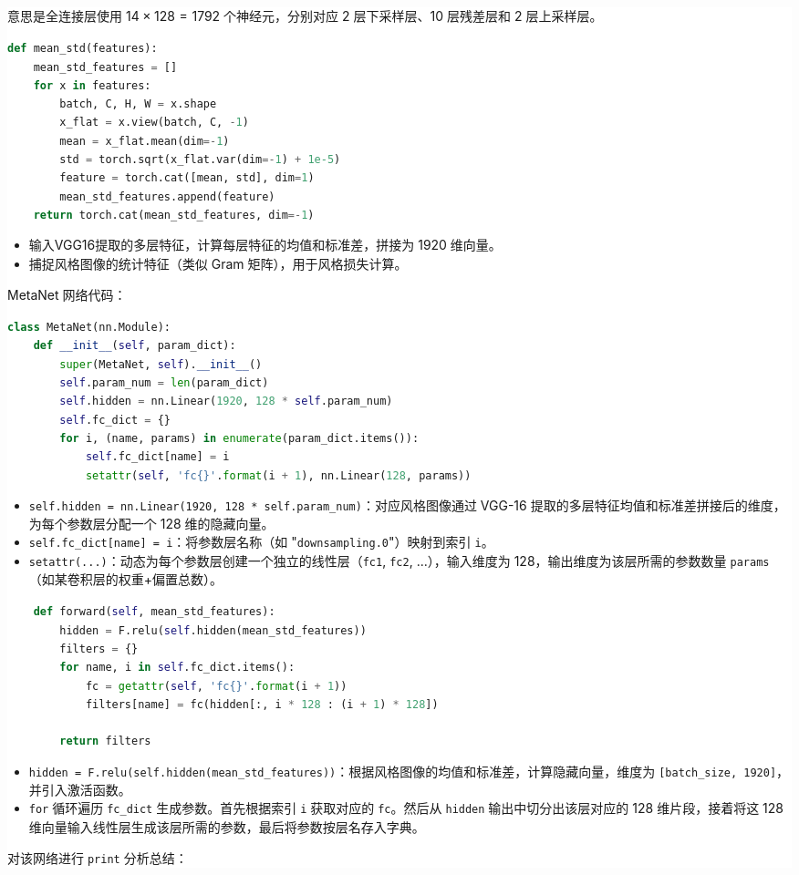 意思是全连接层使用 $14\times 128=1792$ 个神经元，分别对应 2 层下采样层、10 层残差层和 2 层上采样层。

```python
def mean_std(features):
    mean_std_features = []
    for x in features:
        batch, C, H, W = x.shape
        x_flat = x.view(batch, C, -1)
        mean = x_flat.mean(dim=-1)
        std = torch.sqrt(x_flat.var(dim=-1) + 1e-5)
        feature = torch.cat([mean, std], dim=1)
        mean_std_features.append(feature)
    return torch.cat(mean_std_features, dim=-1)
```

- 输入VGG16提取的多层特征，计算每层特征的均值和标准差，拼接为 1920 维向量。
- 捕捉风格图像的统计特征（类似 Gram 矩阵），用于风格损失计算。

MetaNet 网络代码：

```python
class MetaNet(nn.Module):
    def __init__(self, param_dict):
        super(MetaNet, self).__init__()
        self.param_num = len(param_dict)
        self.hidden = nn.Linear(1920, 128 * self.param_num)
        self.fc_dict = {}
        for i, (name, params) in enumerate(param_dict.items()):
            self.fc_dict[name] = i
            setattr(self, 'fc{}'.format(i + 1), nn.Linear(128, params))
```

- `self.hidden = nn.Linear(1920, 128 * self.param_num)`：对应风格图像通过 VGG-16 提取的多层特征均值和标准差拼接后的维度，为每个参数层分配一个 128 维的隐藏向量。
- `self.fc_dict[name] = i`：将参数层名称（如 "`downsampling.0`"）映射到索引 `i`。
- `setattr(...)`：动态为每个参数层创建一个独立的线性层（`fc1`, `fc2`, ...），输入维度为 128，输出维度为该层所需的参数数量 `params`（如某卷积层的权重+偏置总数）。

```python
    def forward(self, mean_std_features):
        hidden = F.relu(self.hidden(mean_std_features))
        filters = {}
        for name, i in self.fc_dict.items():
            fc = getattr(self, 'fc{}'.format(i + 1))
            filters[name] = fc(hidden[:, i * 128 : (i + 1) * 128])
            
        return filters
```

- `hidden = F.relu(self.hidden(mean_std_features))`：根据风格图像的均值和标准差，计算隐藏向量，维度为 `[batch_size, 1920]`，并引入激活函数。
- `for` 循环遍历 `fc_dict` 生成参数。首先根据索引 `i` 获取对应的 `fc`。然后从 `hidden` 输出中切分出该层对应的 128 维片段，接着将这 128 维向量输入线性层生成该层所需的参数，最后将参数按层名存入字典。

对该网络进行 `print` 分析总结：
